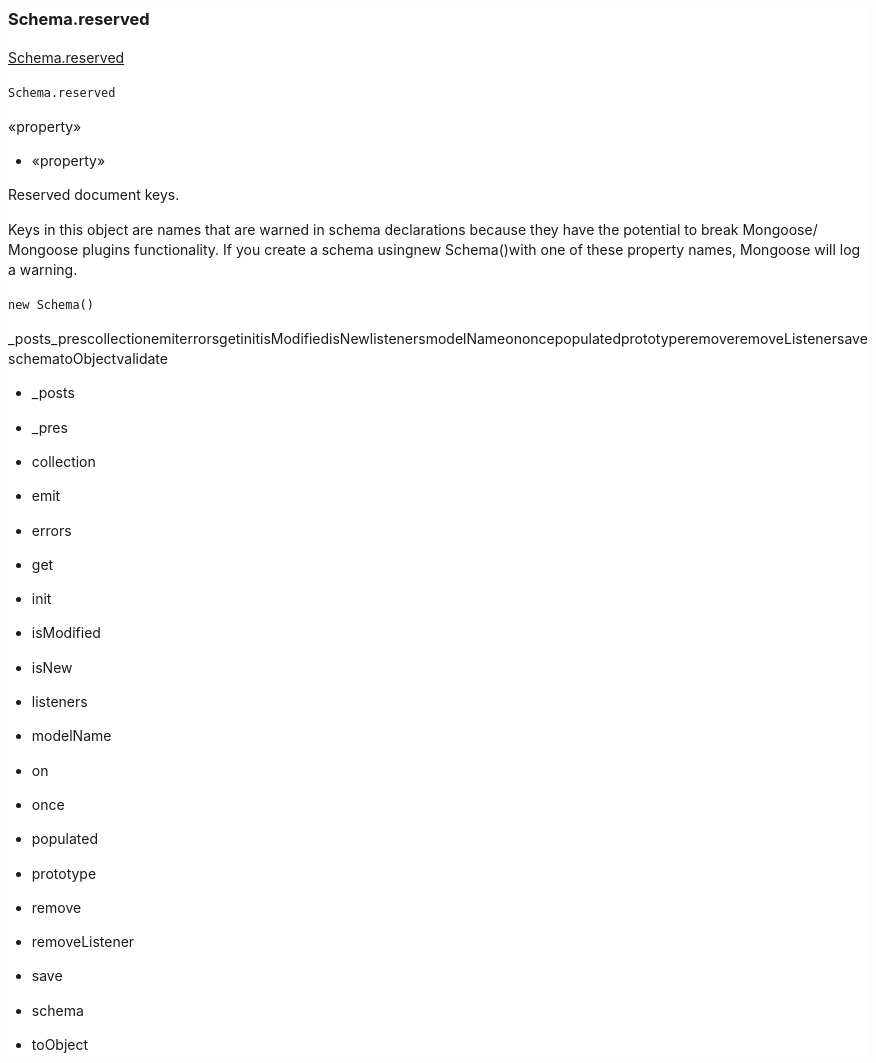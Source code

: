 
### Schema.reserved

[Schema.reserved](#Schema.reserved)

`Schema.reserved`

«property»

- «property»


Reserved document keys.


Keys in this object are names that are warned in schema declarations
because they have the potential to break Mongoose/ Mongoose plugins functionality. If you create a schema
usingnew Schema()with one of these property names, Mongoose will log a warning.

`new Schema()`

_posts_prescollectionemiterrorsgetinitisModifiedisNewlistenersmodelNameononcepopulatedprototyperemoveremoveListenersaveschematoObjectvalidate

- _posts

- _pres

- collection

- emit

- errors

- get

- init

- isModified

- isNew

- listeners

- modelName

- on

- once

- populated

- prototype

- remove

- removeListener

- save

- schema

- toObject
